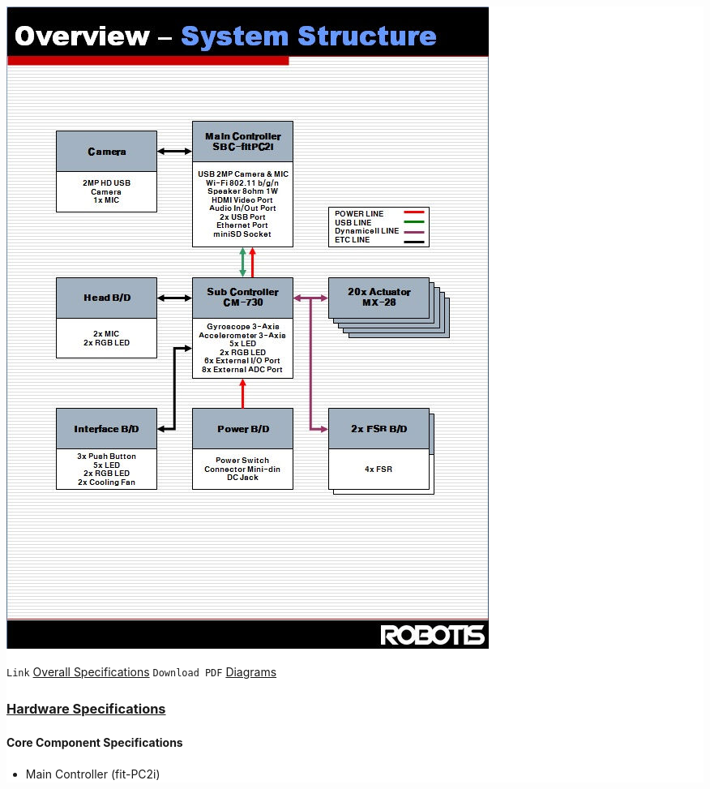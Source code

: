 ![](/assets/images/platform/op/op_system_blockdiagram.jpg)

`Link` [Overall Specifications](http://support.robotis.com/e-Manual_KOR/PRODUCT/DARwIn-OP/References/Reference/Hardware_Specifications.htm)
`Download PDF` [Diagrams](http://sourceforge.net/projects/darwinop/files/Overall/DARwIn-OP_Specifications_Ver1.0.2.pdf/download)

### [Hardware Specifications](#hardware-specifications)

#### Core Component Specifications

- Main Controller (fit-PC2i)

